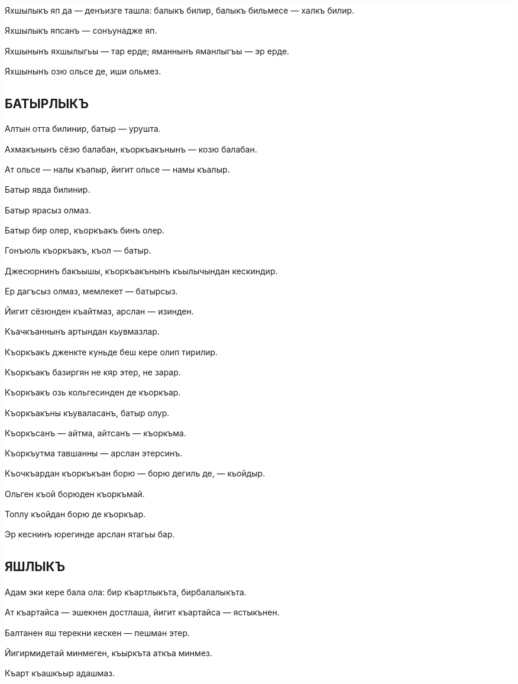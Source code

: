 Яхшылыкъ яп да — денъизге ташла: балыкъ билир, балыкъ бильмесе — халкъ билир. 

Яхшылыкъ япсанъ — сонъунадже яп.

Яхшынынъ яхшылыгьы — тар ерде; яманнынъ яманлыгъы — эр ерде.

Яхшынынъ озю ольсе де, иши ольмез.

## БАТЫРЛЫКЪ

Алтын отта билинир, батыр — урушта.

Ахмакънынъ сёзю балабан, къоркъакънынъ — козю балабан.

Ат ольсе — налы къапыр, йигит ольсе — намы къалыр.

Батыр явда билинир.

Батыр ярасыз олмаз.

Батыр бир олер, къоркъакъ бинъ олер.

Гонъюль къоркъакъ, къол — батыр.

Джесюрнинъ бакъышы, къоркъакънынъ къылычындан кескиндир. 

Ер дагъсыз олмаз, мемлекет — батырсыз.

Йигит сёзюнден къайтмаз, арслан — изинден.

Къачкъаннынъ артындан кьувмазлар.

Къоркъакъ дженкте куньде беш кере олип тирилир.

Къоркъакъ базиргян не кяр этер, не зарар. 

Къоркъакъ озь кольгесинден де къоркъар.

Къоркъакъны къуваласанъ, батыр олур.

Къоркъсанъ — айтма, айтсанъ — къоркъма.

Къоркъутма тавшанны — арслан этерсинъ.

Къочкъардан къоркъкъан борю — борю дегиль де, — кьойдыр.

Ольген къой борюден къоркъмай.

Топлу къойдан борю де къоркъар. 

Эр кеснинъ юрегинде арслан ятагьы бар.

## ЯШЛЫКЪ

Адам эки кере бала ола: бир къартлыкъта, бирбалалыкъта. 

Ат къартайса — эшекнен достлаша, йигит къартайса — ястыкънен. 

Балтанен яш терекни кескен — пешман этер.

Йигирмидетай минмеген, къыркъта аткъа минмез. 

Къарт къашкъыр адашмаз.
